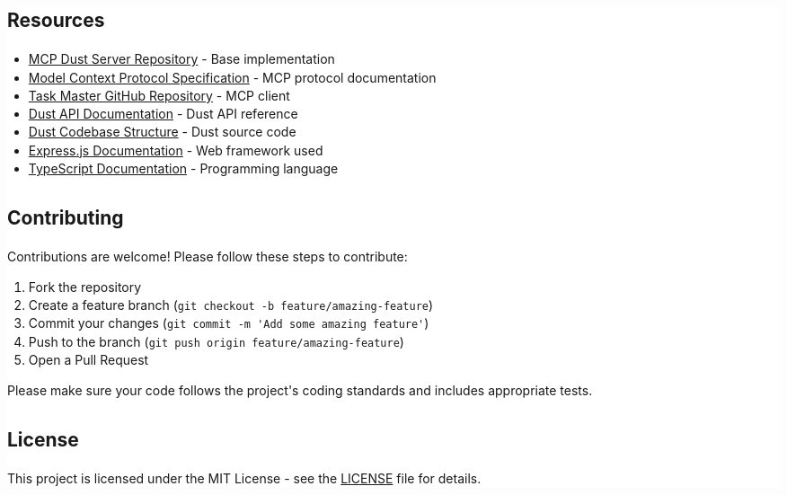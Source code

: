 ## Resources

- [MCP Dust Server Repository](https://github.com/ma3u/mcp-dust-server) - Base implementation
- [Model Context Protocol Specification](https://modelcontextprotocol.org/) - MCP protocol documentation
- [Task Master GitHub Repository](https://github.com/eyaltoledano/claude-task-master) - MCP client
- [Dust API Documentation](https://docs.dust.tt/) - Dust API reference
- [Dust Codebase Structure](https://github.com/dust-tt/dust) - Dust source code
- [Express.js Documentation](https://expressjs.com/) - Web framework used
- [TypeScript Documentation](https://www.typescriptlang.org/docs/) - Programming language

## Contributing

Contributions are welcome! Please follow these steps to contribute:

1. Fork the repository
2. Create a feature branch (`git checkout -b feature/amazing-feature`)
3. Commit your changes (`git commit -m 'Add some amazing feature'`)
4. Push to the branch (`git push origin feature/amazing-feature`)
5. Open a Pull Request

Please make sure your code follows the project's coding standards and includes appropriate tests.

## License

This project is licensed under the MIT License - see the [LICENSE](LICENSE) file for details.
